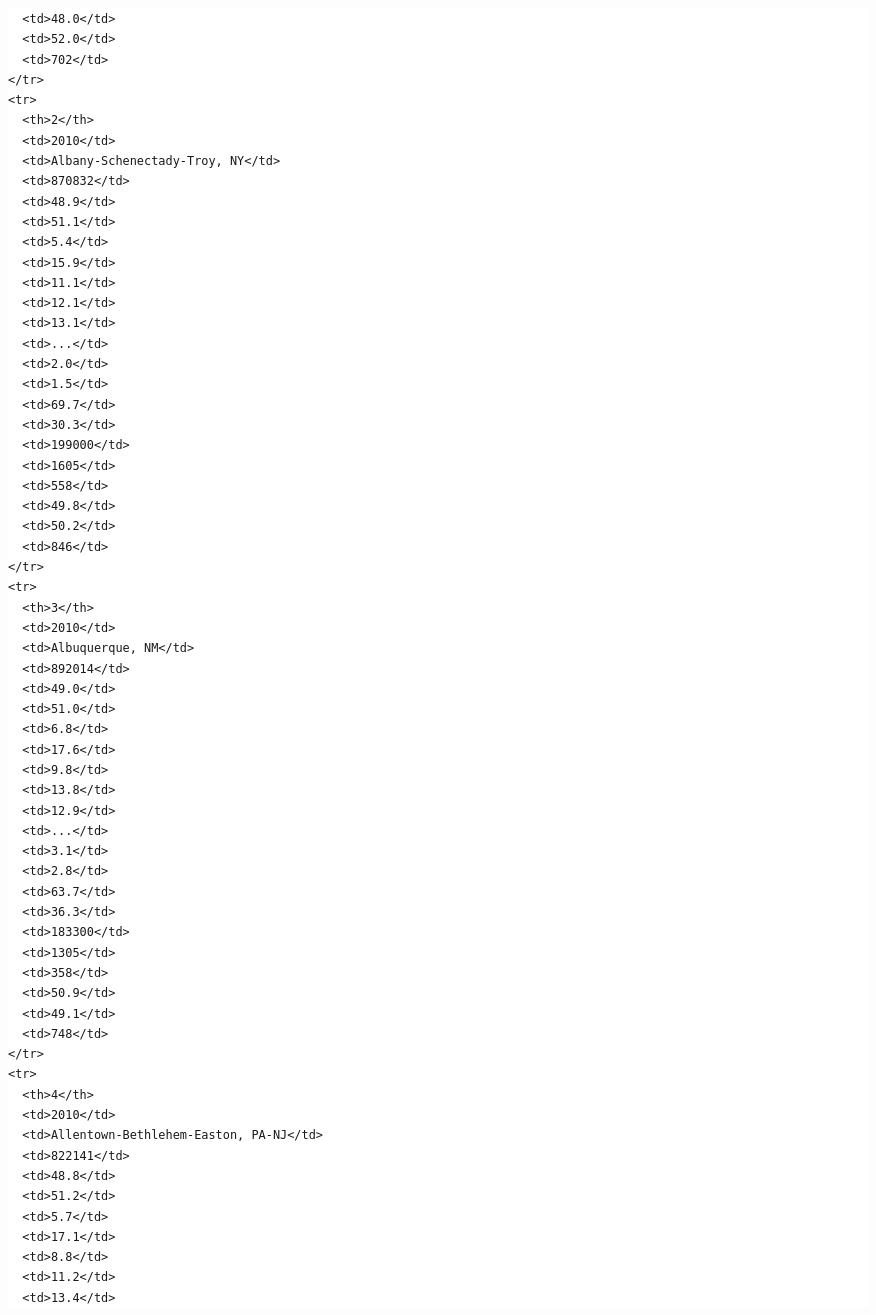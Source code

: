       <td>48.0</td>
      <td>52.0</td>
      <td>702</td>
    </tr>
    <tr>
      <th>2</th>
      <td>2010</td>
      <td>Albany-Schenectady-Troy, NY</td>
      <td>870832</td>
      <td>48.9</td>
      <td>51.1</td>
      <td>5.4</td>
      <td>15.9</td>
      <td>11.1</td>
      <td>12.1</td>
      <td>13.1</td>
      <td>...</td>
      <td>2.0</td>
      <td>1.5</td>
      <td>69.7</td>
      <td>30.3</td>
      <td>199000</td>
      <td>1605</td>
      <td>558</td>
      <td>49.8</td>
      <td>50.2</td>
      <td>846</td>
    </tr>
    <tr>
      <th>3</th>
      <td>2010</td>
      <td>Albuquerque, NM</td>
      <td>892014</td>
      <td>49.0</td>
      <td>51.0</td>
      <td>6.8</td>
      <td>17.6</td>
      <td>9.8</td>
      <td>13.8</td>
      <td>12.9</td>
      <td>...</td>
      <td>3.1</td>
      <td>2.8</td>
      <td>63.7</td>
      <td>36.3</td>
      <td>183300</td>
      <td>1305</td>
      <td>358</td>
      <td>50.9</td>
      <td>49.1</td>
      <td>748</td>
    </tr>
    <tr>
      <th>4</th>
      <td>2010</td>
      <td>Allentown-Bethlehem-Easton, PA-NJ</td>
      <td>822141</td>
      <td>48.8</td>
      <td>51.2</td>
      <td>5.7</td>
      <td>17.1</td>
      <td>8.8</td>
      <td>11.2</td>
      <td>13.4</td>